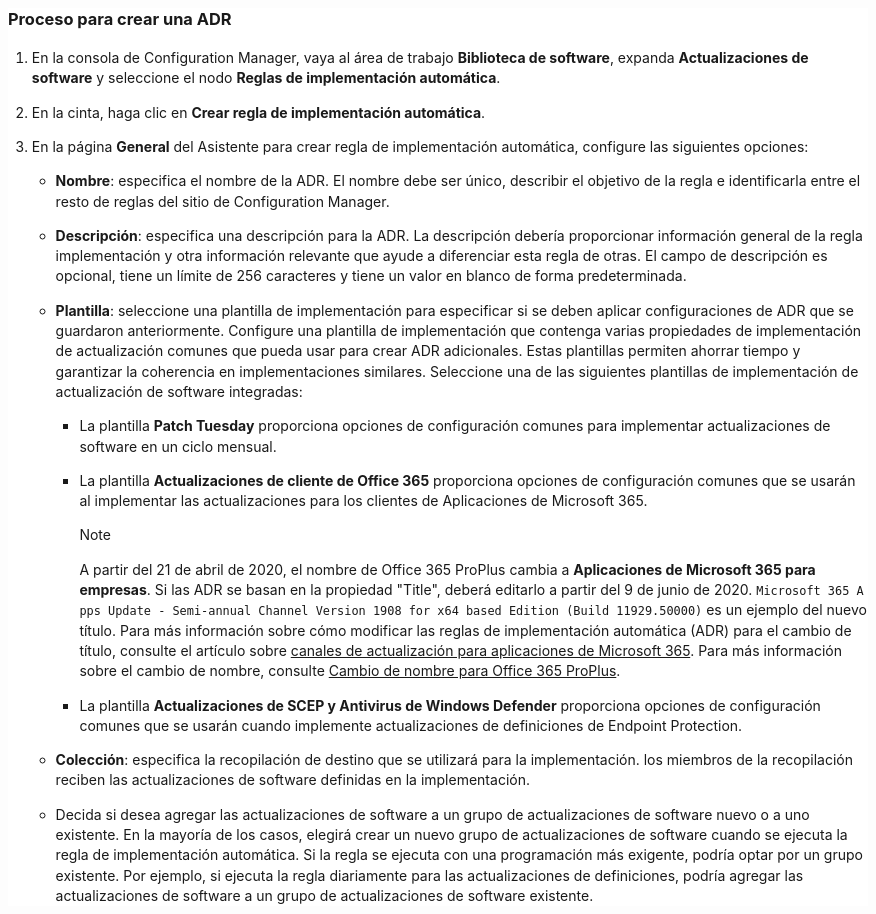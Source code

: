 
### <a name="process-to-create-an-adr"></a><a name="bkmk_adr-process"></a> Proceso para crear una ADR  

1.  En la consola de Configuration Manager, vaya al área de trabajo **Biblioteca de software**, expanda **Actualizaciones de software** y seleccione el nodo **Reglas de implementación automática**.  

2.  En la cinta, haga clic en **Crear regla de implementación automática**.  

3.  En la página **General** del Asistente para crear regla de implementación automática, configure las siguientes opciones:  

    -   **Nombre**: especifica el nombre de la ADR. El nombre debe ser único, describir el objetivo de la regla e identificarla entre el resto de reglas del sitio de Configuration Manager.  

    -   **Descripción**: especifica una descripción para la ADR. La descripción debería proporcionar información general de la regla implementación y otra información relevante que ayude a diferenciar esta regla de otras. El campo de descripción es opcional, tiene un límite de 256 caracteres y tiene un valor en blanco de forma predeterminada.  

    -   **Plantilla**: seleccione una plantilla de implementación para especificar si se deben aplicar configuraciones de ADR que se guardaron anteriormente. Configure una plantilla de implementación que contenga varias propiedades de implementación de actualización comunes que pueda usar para crear ADR adicionales. Estas plantillas permiten ahorrar tiempo y garantizar la coherencia en implementaciones similares. Seleccione una de las siguientes plantillas de implementación de actualización de software integradas:  

         - La plantilla **Patch Tuesday** proporciona opciones de configuración comunes para implementar actualizaciones de software en un ciclo mensual.  

         - La plantilla **Actualizaciones de cliente de Office 365** proporciona opciones de configuración comunes que se usarán al implementar las actualizaciones para los clientes de Aplicaciones de Microsoft 365.
             > [!Note]
             > A partir del 21 de abril de 2020, el nombre de Office 365 ProPlus cambia a **Aplicaciones de Microsoft 365 para empresas**. Si las ADR se basan en la propiedad "Title", deberá editarlo a partir del 9 de junio de 2020. `Microsoft 365 Apps Update - Semi-annual Channel Version 1908 for x64 based Edition (Build 11929.50000)` es un ejemplo del nuevo título. Para más información sobre cómo modificar las reglas de implementación automática (ADR) para el cambio de título, consulte el artículo sobre [canales de actualización para aplicaciones de Microsoft 365](manage-office-365-proplus-updates.md#bkmk_channel). Para más información sobre el cambio de nombre, consulte [Cambio de nombre para Office 365 ProPlus](/deployoffice/name-change).

         - La plantilla **Actualizaciones de SCEP y Antivirus de Windows Defender** proporciona opciones de configuración comunes que se usarán cuando implemente actualizaciones de definiciones de Endpoint Protection.  

    -   **Colección**: especifica la recopilación de destino que se utilizará para la implementación. los miembros de la recopilación reciben las actualizaciones de software definidas en la implementación.  

    -   Decida si desea agregar las actualizaciones de software a un grupo de actualizaciones de software nuevo o a uno existente. En la mayoría de los casos, elegirá crear un nuevo grupo de actualizaciones de software cuando se ejecuta la regla de implementación automática. Si la regla se ejecuta con una programación más exigente, podría optar por un grupo existente. Por ejemplo, si ejecuta la regla diariamente para las actualizaciones de definiciones, podría agregar las actualizaciones de software a un grupo de actualizaciones de software existente.  
